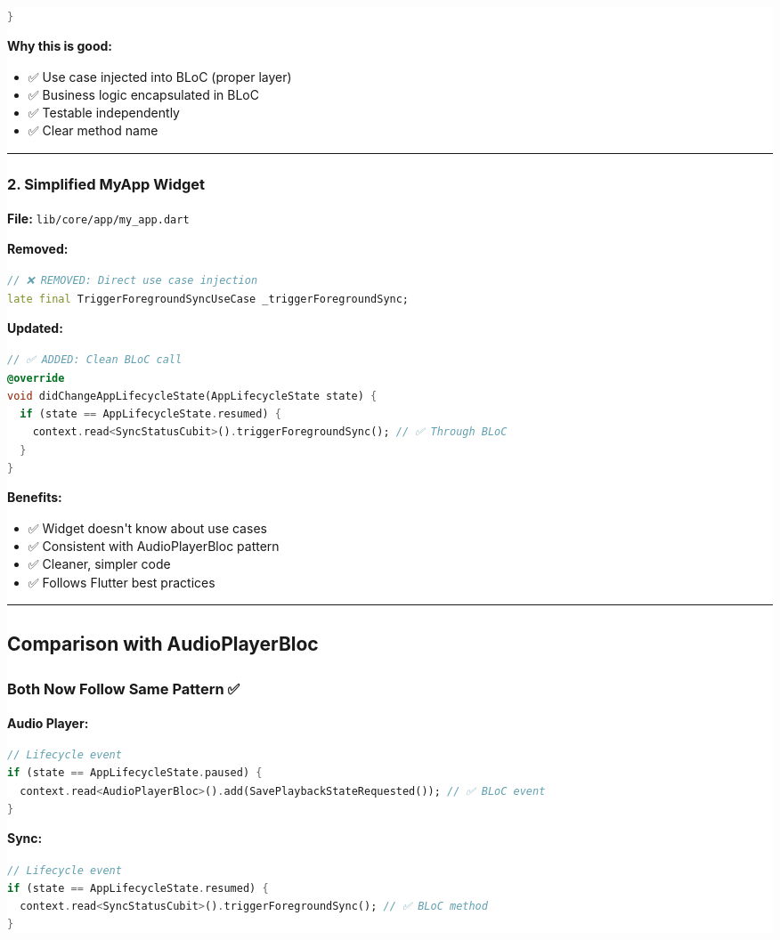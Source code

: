 ```dart
}
```

**Why this is good:**
- ✅ Use case injected into BLoC (proper layer)
- ✅ Business logic encapsulated in BLoC
- ✅ Testable independently
- ✅ Clear method name

---

### 2. Simplified MyApp Widget

**File:** `lib/core/app/my_app.dart`

**Removed:**
```dart
// ❌ REMOVED: Direct use case injection
late final TriggerForegroundSyncUseCase _triggerForegroundSync;
```

**Updated:**
```dart
// ✅ ADDED: Clean BLoC call
@override
void didChangeAppLifecycleState(AppLifecycleState state) {
  if (state == AppLifecycleState.resumed) {
    context.read<SyncStatusCubit>().triggerForegroundSync(); // ✅ Through BLoC
  }
}
```

**Benefits:**
- ✅ Widget doesn't know about use cases
- ✅ Consistent with AudioPlayerBloc pattern
- ✅ Cleaner, simpler code
- ✅ Follows Flutter best practices

---

## Comparison with AudioPlayerBloc

### Both Now Follow Same Pattern ✅

**Audio Player:**
```dart
// Lifecycle event
if (state == AppLifecycleState.paused) {
  context.read<AudioPlayerBloc>().add(SavePlaybackStateRequested()); // ✅ BLoC event
}
```

**Sync:**
```dart
// Lifecycle event
if (state == AppLifecycleState.resumed) {
  context.read<SyncStatusCubit>().triggerForegroundSync(); // ✅ BLoC method
}
```
